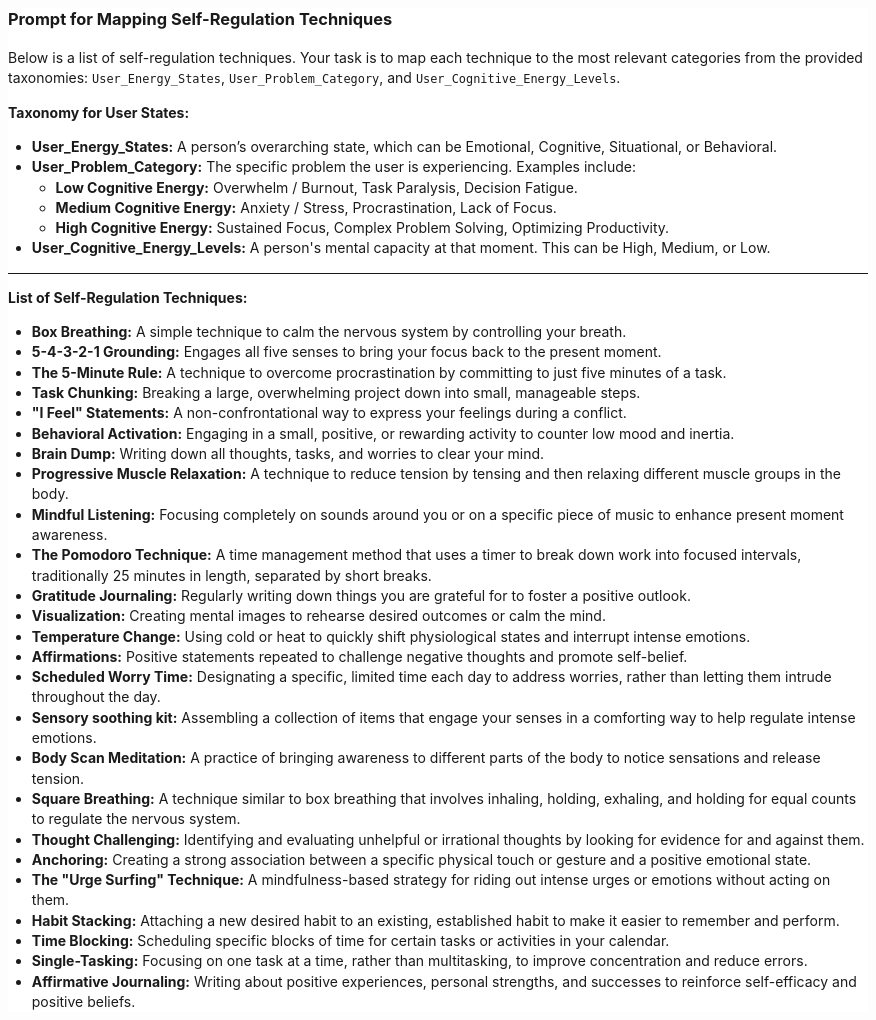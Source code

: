 ### Prompt for Mapping Self-Regulation Techniques

Below is a list of self-regulation techniques. Your task is to map each technique to the most relevant categories from the provided taxonomies: `User_Energy_States`, `User_Problem_Category`, and `User_Cognitive_Energy_Levels`.

**Taxonomy for User States:**

  * **User\_Energy\_States:** A person’s overarching state, which can be Emotional, Cognitive, Situational, or Behavioral.
  * **User\_Problem\_Category:** The specific problem the user is experiencing. Examples include:
      * **Low Cognitive Energy:** Overwhelm / Burnout, Task Paralysis, Decision Fatigue.
      * **Medium Cognitive Energy:** Anxiety / Stress, Procrastination, Lack of Focus.
      * **High Cognitive Energy:** Sustained Focus, Complex Problem Solving, Optimizing Productivity.
  * **User\_Cognitive\_Energy\_Levels:** A person's mental capacity at that moment. This can be High, Medium, or Low.

-----

**List of Self-Regulation Techniques:**

  * **Box Breathing:** A simple technique to calm the nervous system by controlling your breath.
  * **5-4-3-2-1 Grounding:** Engages all five senses to bring your focus back to the present moment.
  * **The 5-Minute Rule:** A technique to overcome procrastination by committing to just five minutes of a task.
  * **Task Chunking:** Breaking a large, overwhelming project down into small, manageable steps.
  * **"I Feel" Statements:** A non-confrontational way to express your feelings during a conflict.
  * **Behavioral Activation:** Engaging in a small, positive, or rewarding activity to counter low mood and inertia.
  * **Brain Dump:** Writing down all thoughts, tasks, and worries to clear your mind.
  * **Progressive Muscle Relaxation:** A technique to reduce tension by tensing and then relaxing different muscle groups in the body.
  * **Mindful Listening:** Focusing completely on sounds around you or on a specific piece of music to enhance present moment awareness.
  * **The Pomodoro Technique:** A time management method that uses a timer to break down work into focused intervals, traditionally 25 minutes in length, separated by short breaks.
  * **Gratitude Journaling:** Regularly writing down things you are grateful for to foster a positive outlook.
  * **Visualization:** Creating mental images to rehearse desired outcomes or calm the mind.
  * **Temperature Change:** Using cold or heat to quickly shift physiological states and interrupt intense emotions.
  * **Affirmations:** Positive statements repeated to challenge negative thoughts and promote self-belief.
  * **Scheduled Worry Time:** Designating a specific, limited time each day to address worries, rather than letting them intrude throughout the day.
  * **Sensory soothing kit:** Assembling a collection of items that engage your senses in a comforting way to help regulate intense emotions.
  * **Body Scan Meditation:** A practice of bringing awareness to different parts of the body to notice sensations and release tension.
  * **Square Breathing:** A technique similar to box breathing that involves inhaling, holding, exhaling, and holding for equal counts to regulate the nervous system.
  * **Thought Challenging:** Identifying and evaluating unhelpful or irrational thoughts by looking for evidence for and against them.
  * **Anchoring:** Creating a strong association between a specific physical touch or gesture and a positive emotional state.
  * **The "Urge Surfing" Technique:** A mindfulness-based strategy for riding out intense urges or emotions without acting on them.
  * **Habit Stacking:** Attaching a new desired habit to an existing, established habit to make it easier to remember and perform.
  * **Time Blocking:** Scheduling specific blocks of time for certain tasks or activities in your calendar.
  * **Single-Tasking:** Focusing on one task at a time, rather than multitasking, to improve concentration and reduce errors.
  * **Affirmative Journaling:** Writing about positive experiences, personal strengths, and successes to reinforce self-efficacy and positive beliefs.
